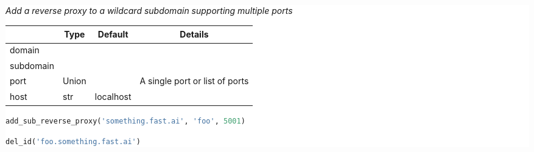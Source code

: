 *Add a reverse proxy to a wildcard subdomain supporting multiple ports*

<table>
<thead>
<tr>
<th></th>
<th><strong>Type</strong></th>
<th><strong>Default</strong></th>
<th><strong>Details</strong></th>
</tr>
</thead>
<tbody>
<tr>
<td>domain</td>
<td></td>
<td></td>
<td></td>
</tr>
<tr>
<td>subdomain</td>
<td></td>
<td></td>
<td></td>
</tr>
<tr>
<td>port</td>
<td>Union</td>
<td></td>
<td>A single port or list of ports</td>
</tr>
<tr>
<td>host</td>
<td>str</td>
<td>localhost</td>
<td></td>
</tr>
</tbody>
</table>

``` python
add_sub_reverse_proxy('something.fast.ai', 'foo', 5001)
```

``` python
del_id('foo.something.fast.ai')
```
